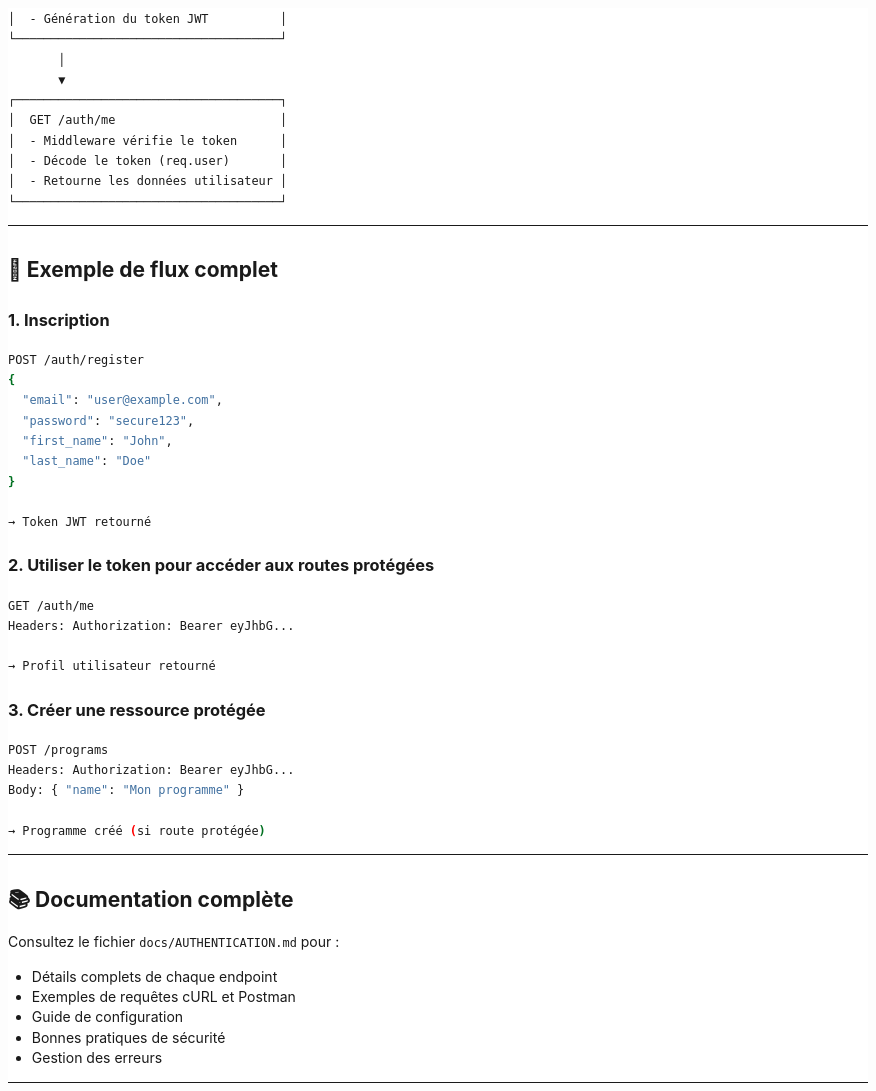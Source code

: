 ```
│  - Génération du token JWT          │
└─────────────────────────────────────┘
       │
       ▼
┌─────────────────────────────────────┐
│  GET /auth/me                       │
│  - Middleware vérifie le token      │
│  - Décode le token (req.user)       │
│  - Retourne les données utilisateur │
└─────────────────────────────────────┘
```

---

## 🎯 Exemple de flux complet

### 1. Inscription
```bash
POST /auth/register
{
  "email": "user@example.com",
  "password": "secure123",
  "first_name": "John",
  "last_name": "Doe"
}

→ Token JWT retourné
```

### 2. Utiliser le token pour accéder aux routes protégées
```bash
GET /auth/me
Headers: Authorization: Bearer eyJhbG...

→ Profil utilisateur retourné
```

### 3. Créer une ressource protégée
```bash
POST /programs
Headers: Authorization: Bearer eyJhbG...
Body: { "name": "Mon programme" }

→ Programme créé (si route protégée)
```

---

## 📚 Documentation complète

Consultez le fichier `docs/AUTHENTICATION.md` pour :
- Détails complets de chaque endpoint
- Exemples de requêtes cURL et Postman
- Guide de configuration
- Bonnes pratiques de sécurité
- Gestion des erreurs

---